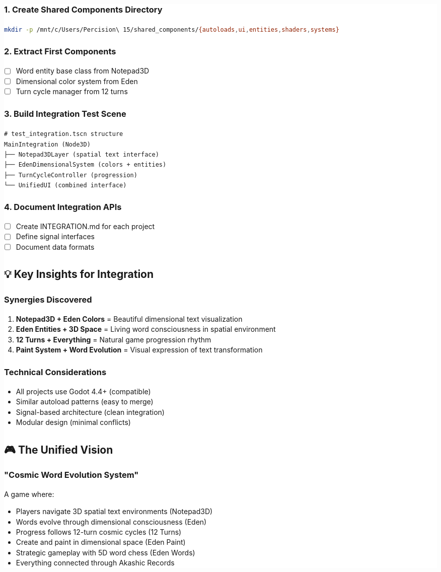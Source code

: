 ### 1. Create Shared Components Directory
```bash
mkdir -p /mnt/c/Users/Percision\ 15/shared_components/{autoloads,ui,entities,shaders,systems}
```

### 2. Extract First Components
- [ ] Word entity base class from Notepad3D
- [ ] Dimensional color system from Eden
- [ ] Turn cycle manager from 12 turns

### 3. Build Integration Test Scene
```gdscript
# test_integration.tscn structure
MainIntegration (Node3D)
├── Notepad3DLayer (spatial text interface)
├── EdenDimensionalSystem (colors + entities)
├── TurnCycleController (progression)
└── UnifiedUI (combined interface)
```

### 4. Document Integration APIs
- [ ] Create INTEGRATION.md for each project
- [ ] Define signal interfaces
- [ ] Document data formats

## 💡 Key Insights for Integration

### Synergies Discovered
1. **Notepad3D + Eden Colors** = Beautiful dimensional text visualization
2. **Eden Entities + 3D Space** = Living word consciousness in spatial environment
3. **12 Turns + Everything** = Natural game progression rhythm
4. **Paint System + Word Evolution** = Visual expression of text transformation

### Technical Considerations
- All projects use Godot 4.4+ (compatible)
- Similar autoload patterns (easy to merge)
- Signal-based architecture (clean integration)
- Modular design (minimal conflicts)

## 🎮 The Unified Vision

### "Cosmic Word Evolution System"
A game where:
- Players navigate 3D spatial text environments (Notepad3D)
- Words evolve through dimensional consciousness (Eden)
- Progress follows 12-turn cosmic cycles (12 Turns)
- Create and paint in dimensional space (Eden Paint)
- Strategic gameplay with 5D word chess (Eden Words)
- Everything connected through Akashic Records
